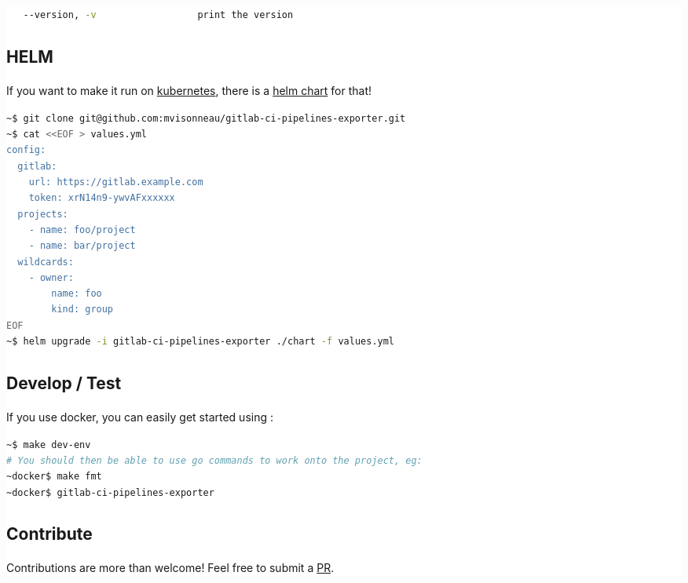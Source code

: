 ```bash
   --version, -v                  print the version
```

## HELM

If you want to make it run on [kubernetes](https://kubernetes.io/), there is a [helm chart](https://docs.helm.sh/) for that!

```bash
~$ git clone git@github.com:mvisonneau/gitlab-ci-pipelines-exporter.git
~$ cat <<EOF > values.yml
config:
  gitlab:
    url: https://gitlab.example.com
    token: xrN14n9-ywvAFxxxxxx
  projects:
    - name: foo/project
    - name: bar/project
  wildcards:
    - owner:
        name: foo
        kind: group
EOF
~$ helm upgrade -i gitlab-ci-pipelines-exporter ./chart -f values.yml
```

## Develop / Test

If you use docker, you can easily get started using :

```bash
~$ make dev-env
# You should then be able to use go commands to work onto the project, eg:
~docker$ make fmt
~docker$ gitlab-ci-pipelines-exporter
```

## Contribute

Contributions are more than welcome! Feel free to submit a [PR](https://github.com/mvisonneau/gitlab-ci-pipelines-exporter/pulls).

